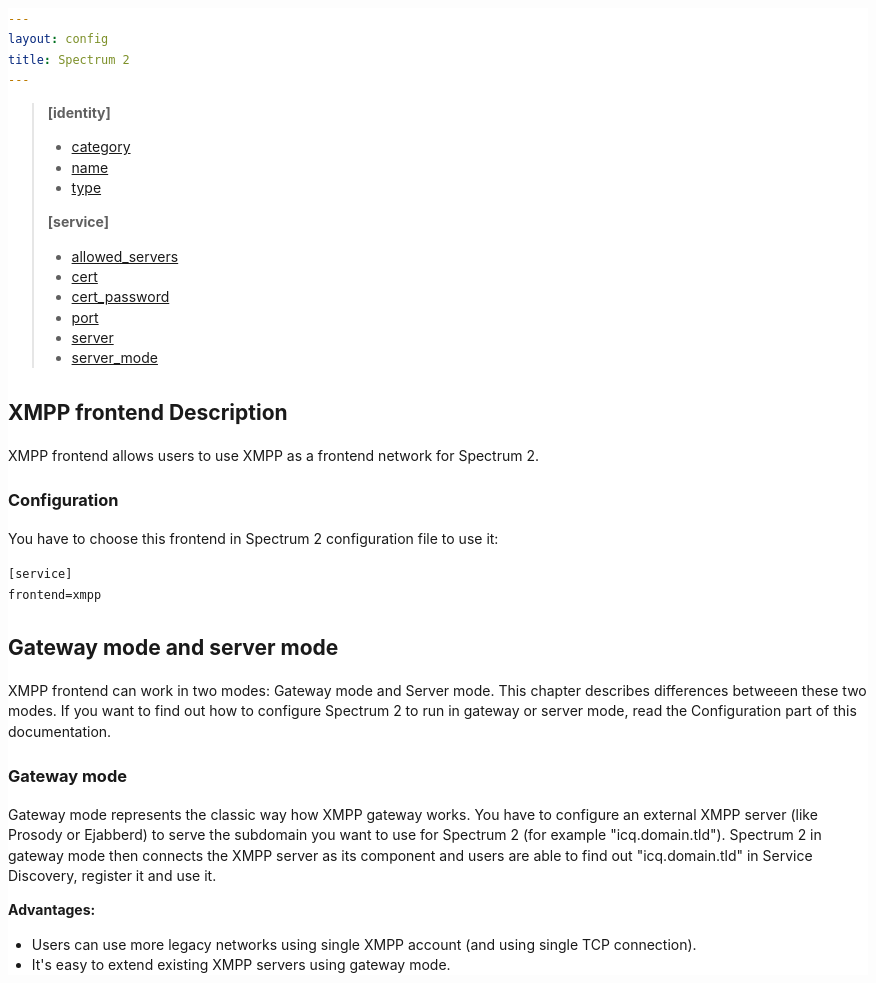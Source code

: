 ```yaml
---
layout: config
title: Spectrum 2
---
```


> **\[identity\]**
>
> * [category](#identitycategory)
> * [name](#identityname)
> * [type](#identitytype)
>
>
>
> **\[service\]**
>
> * [allowed_servers](#serviceallowedservers)
> * [cert](#servicecert)
> * [cert_password](#servicecertpassword)
> * [port](#serviceport)
> * [server](#serviceserver)
> * [server_mode](#serviceservermode)



## XMPP frontend Description

XMPP frontend allows users to use XMPP as a frontend network for Spectrum 2.

### Configuration

You have to choose this frontend in Spectrum 2 configuration file to use it:

	[service]
	frontend=xmpp


## Gateway mode and server mode

XMPP frontend can work in two modes: Gateway mode and Server mode. This chapter describes differences betweeen these two modes. If you want to find out how to configure Spectrum 2 to run in gateway or server mode, read the Configuration part of this documentation.

### Gateway mode

Gateway mode represents the classic way how XMPP gateway works. You have to configure an external XMPP server (like Prosody or Ejabberd) to serve the subdomain you want to use for Spectrum 2 (for example "icq.domain.tld"). Spectrum 2 in gateway mode then connects the XMPP server as its component and users are able to find out "icq.domain.tld" in Service Discovery, register it and use it.

**Advantages:**

* Users can use more legacy networks using single XMPP account (and using single TCP connection).
* It's easy to extend existing XMPP servers using gateway mode.
